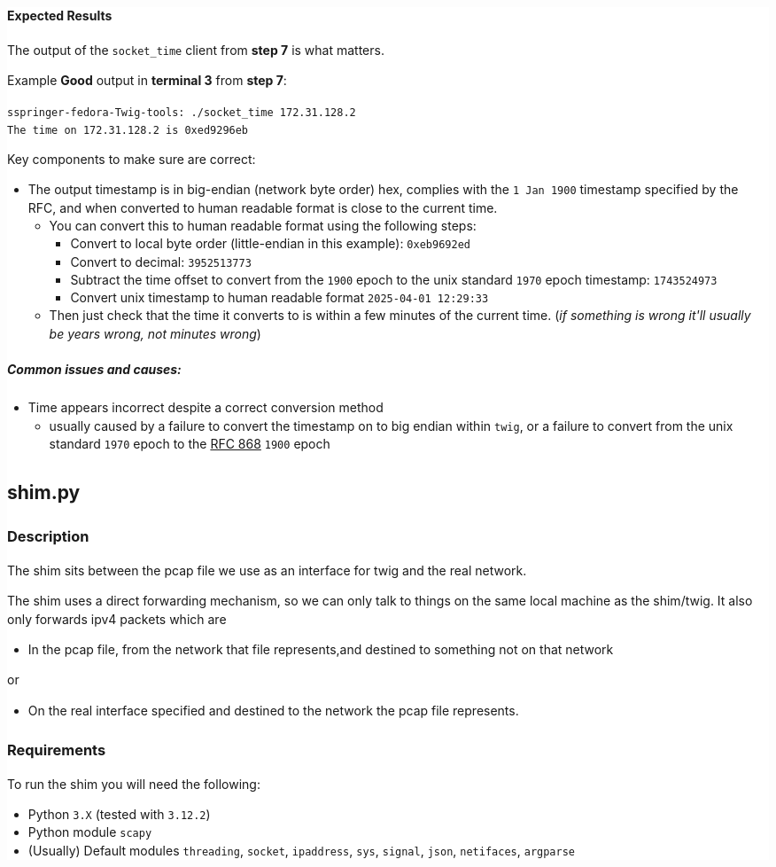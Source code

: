 #### Expected Results

The output of the `socket_time` client from **step 7** is what matters. 

Example **Good** output in **terminal 3** from **step 7**:
```
sspringer-fedora-Twig-tools: ./socket_time 172.31.128.2
The time on 172.31.128.2 is 0xed9296eb
```

Key components to make sure are correct:
- The output timestamp is in big-endian (network byte order) hex, complies with the  `1 Jan 1900` timestamp specified by the RFC, and when converted to human readable format is close to the current time.
	- You can convert this to human readable format using the following steps:
		- Convert to local byte order (little-endian in this example): `0xeb9692ed` 
		- Convert to decimal: `3952513773`
		- Subtract the time offset to convert from the `1900` epoch to the unix standard `1970` epoch timestamp: `1743524973`
		- Convert unix timestamp to human readable format `2025-04-01 12:29:33` 
	- Then just check that the time it converts to is within a few minutes of the current time. (*if something is wrong it'll usually be years wrong, not minutes wrong*) 


##### Common issues and causes:

- Time appears incorrect despite a correct conversion method
	- usually caused by a failure to convert the timestamp on to big endian within `twig`, or a failure to convert from the unix standard `1970` epoch to the [RFC 868](https://www.rfc-editor.org/rfc/rfc868.html) `1900` epoch

## shim.py

### Description
The shim sits between the pcap file we use as an interface for twig and the real network. 

The shim uses a direct forwarding mechanism, so we can only talk to things on the same local machine as the shim/twig. It also only forwards ipv4 packets which are

- In the pcap file, from the network that file represents,and destined to something not on that network

or

- On the real interface specified and destined to the network the pcap file represents.


### Requirements

To run the shim you will need the following:

- Python `3.X` (tested with `3.12.2`)
- Python module `scapy`
- (Usually) Default modules `threading`, `socket`, `ipaddress`, `sys`, `signal`, `json`, `netifaces`, `argparse`
